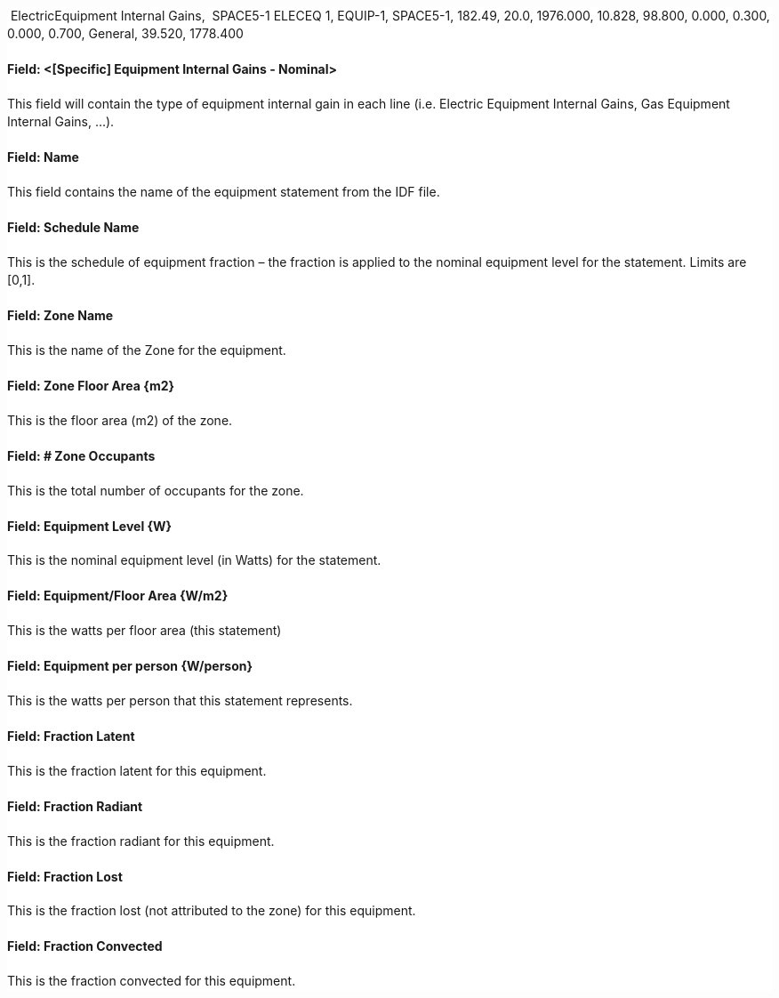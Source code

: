  ElectricEquipment Internal Gains,  SPACE5-1 ELECEQ 1, EQUIP-1, SPACE5-1, 182.49, 20.0, 1976.000, 10.828, 98.800, 0.000, 0.300, 0.000, 0.700, General, 39.520, 1778.400

#### Field: &lt;[Specific] Equipment Internal Gains - Nominal&gt;

This field will contain the type of equipment internal gain in each line (i.e. Electric Equipment Internal Gains, Gas Equipment Internal Gains, …).

#### Field: Name

This field contains the name of the equipment statement from the IDF file.

#### Field: Schedule Name

This is the schedule of equipment fraction – the fraction is applied to the nominal equipment level for the statement. Limits are [0,1].

#### Field: Zone Name

This is the name of the Zone for the equipment.

#### Field: Zone Floor Area {m2}

This is the floor area (m2) of the zone.

#### Field: \# Zone Occupants

This is the total number of occupants for the zone.

#### Field: Equipment Level {W}

This is the nominal equipment level (in Watts) for the statement.

#### Field: Equipment/Floor Area {W/m2}

This is the watts per floor area (this statement)

#### Field: Equipment per person {W/person}

This is the watts per person that this statement represents.

#### Field: Fraction Latent

This is the fraction latent for this equipment.

#### Field: Fraction Radiant

This is the fraction radiant for this equipment.

#### Field: Fraction Lost

This is the fraction lost (not attributed to the zone) for this equipment.

#### Field: Fraction Convected

This is the fraction convected for this equipment.

